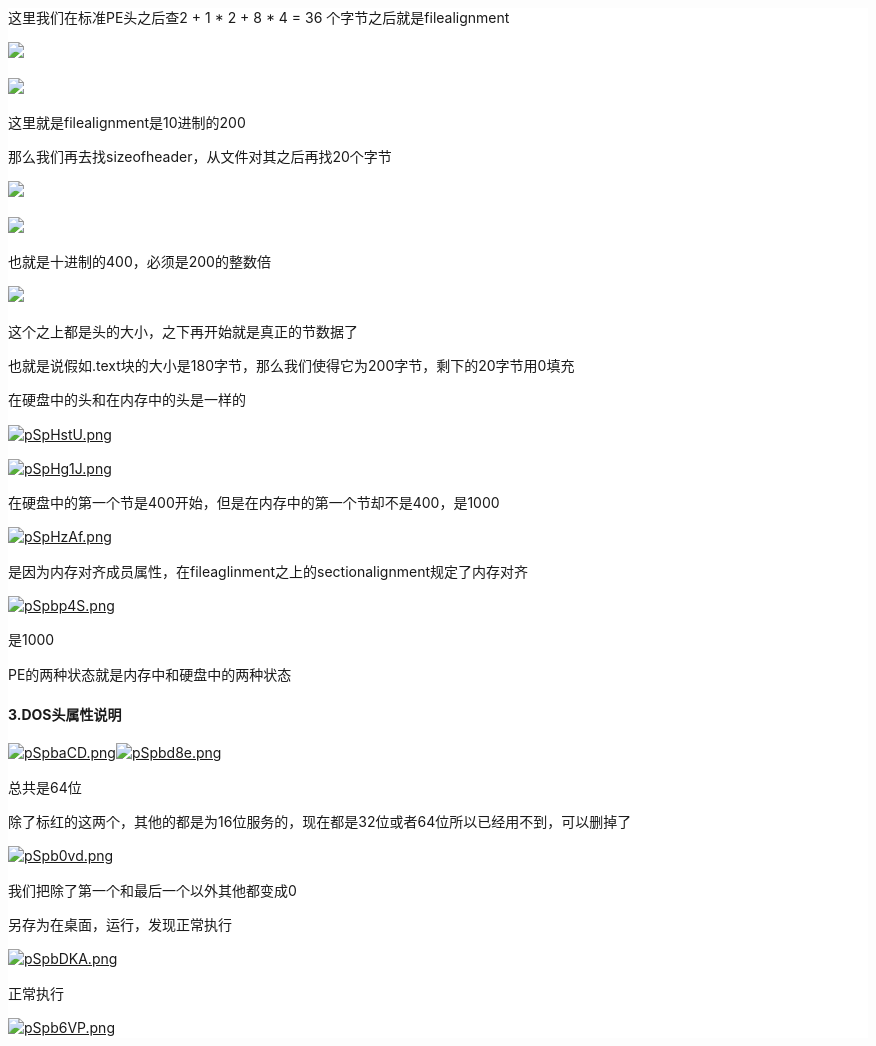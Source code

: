 这里我们在标准PE头之后查2 + 1 * 2 + 8 * 4 = 36 个字节之后就是filealignment

![](https://s3.bmp.ovh/imgs/2022/12/30/219c4ae1236d2d8b.png)

![](https://s3.bmp.ovh/imgs/2022/12/30/7aafbcc8e1f458c4.png)

这里就是filealignment是10进制的200

那么我们再去找sizeofheader，从文件对其之后再找20个字节

![](https://s3.bmp.ovh/imgs/2022/12/30/9fff202982cd1d08.png)

![](https://s3.bmp.ovh/imgs/2022/12/30/5649f14ce1dbacc8.png)

也就是十进制的400，必须是200的整数倍

![](https://s3.bmp.ovh/imgs/2022/12/30/24e1ae0215d33a5f.png)

这个之上都是头的大小，之下再开始就是真正的节数据了

也就是说假如.text块的大小是180字节，那么我们使得它为200字节，剩下的20字节用0填充

在硬盘中的头和在内存中的头是一样的

[![pSpHstU.png](https://s1.ax1x.com/2022/12/30/pSpHstU.png)](https://imgse.com/i/pSpHstU)

[![pSpHg1J.png](https://s1.ax1x.com/2022/12/30/pSpHg1J.png)](https://imgse.com/i/pSpHg1J)

在硬盘中的第一个节是400开始，但是在内存中的第一个节却不是400，是1000

[![pSpHzAf.png](https://s1.ax1x.com/2022/12/30/pSpHzAf.png)](https://imgse.com/i/pSpHzAf)

是因为内存对齐成员属性，在fileaglinment之上的sectionalignment规定了内存对齐

[![pSpbp4S.png](https://s1.ax1x.com/2022/12/30/pSpbp4S.png)](https://imgse.com/i/pSpbp4S)

是1000

PE的两种状态就是内存中和硬盘中的两种状态

#### 3.DOS头属性说明

[![pSpbaCD.png](https://s1.ax1x.com/2022/12/30/pSpbaCD.png)](https://imgse.com/i/pSpbaCD)[![pSpbd8e.png](https://s1.ax1x.com/2022/12/30/pSpbd8e.png)](https://imgse.com/i/pSpbd8e)

总共是64位

除了标红的这两个，其他的都是为16位服务的，现在都是32位或者64位所以已经用不到，可以删掉了

[![pSpb0vd.png](https://s1.ax1x.com/2022/12/30/pSpb0vd.png)](https://imgse.com/i/pSpb0vd)

我们把除了第一个和最后一个以外其他都变成0

另存为在桌面，运行，发现正常执行

[![pSpbDKA.png](https://s1.ax1x.com/2022/12/30/pSpbDKA.png)](https://imgse.com/i/pSpbDKA)

正常执行

[![pSpb6VP.png](https://s1.ax1x.com/2022/12/30/pSpb6VP.png)](https://imgse.com/i/pSpb6VP)
